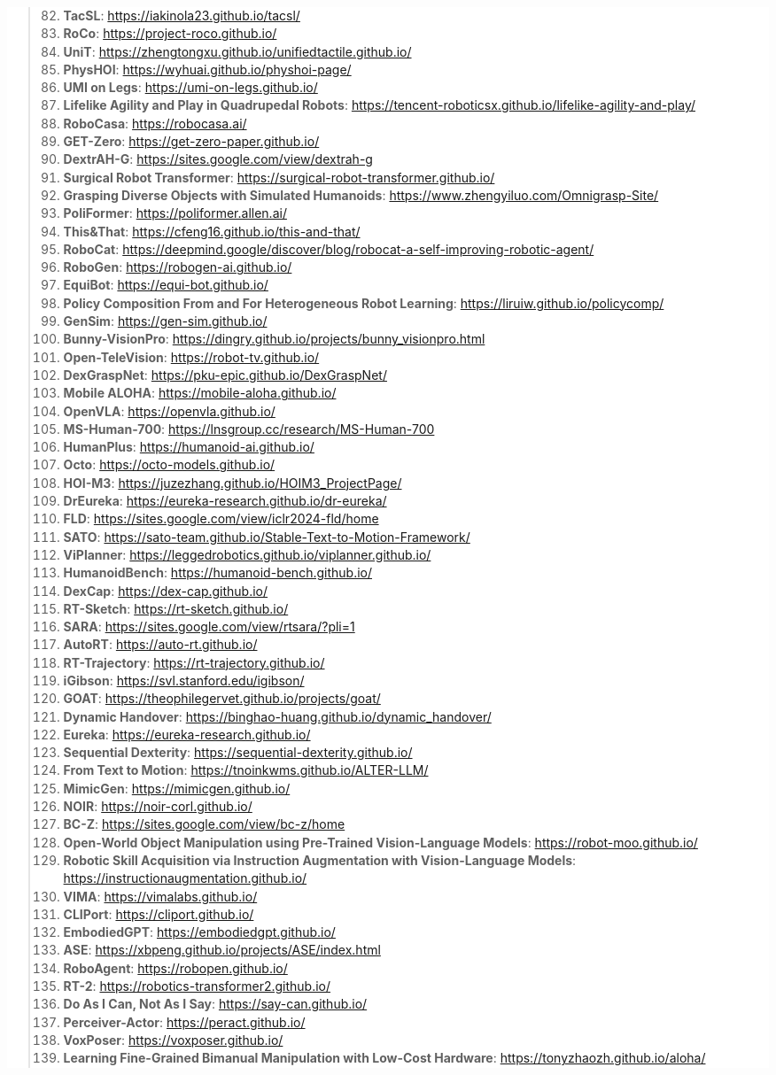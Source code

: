 > 82. **TacSL**: <https://iakinola23.github.io/tacsl/>
> 83. **RoCo**: <https://project-roco.github.io/>
> 84. **UniT**: <https://zhengtongxu.github.io/unifiedtactile.github.io/>
> 85. **PhysHOI**: <https://wyhuai.github.io/physhoi-page/>
> 86. **UMI on Legs**: <https://umi-on-legs.github.io/>
> 87. **Lifelike Agility and Play in Quadrupedal Robots**: <https://tencent-roboticsx.github.io/lifelike-agility-and-play/>
> 88. **RoboCasa**: <https://robocasa.ai/>
> 89. **GET-Zero**: <https://get-zero-paper.github.io/>
> 90. **DextrAH-G**: <https://sites.google.com/view/dextrah-g>
> 91. **Surgical Robot Transformer**: <https://surgical-robot-transformer.github.io/>
> 92. **Grasping Diverse Objects with Simulated Humanoids**: <https://www.zhengyiluo.com/Omnigrasp-Site/>
> 93. **PoliFormer**: <https://poliformer.allen.ai/>
> 94. **This&That**: <https://cfeng16.github.io/this-and-that/>
> 95. **RoboCat**: <https://deepmind.google/discover/blog/robocat-a-self-improving-robotic-agent/>
> 96. **RoboGen**: <https://robogen-ai.github.io/>
> 97. **EquiBot**: <https://equi-bot.github.io/>
> 98. **Policy Composition From and For Heterogeneous Robot Learning**: <https://liruiw.github.io/policycomp/>
> 99. **GenSim**: <https://gen-sim.github.io/>
> 100. **Bunny-VisionPro**: <https://dingry.github.io/projects/bunny_visionpro.html>
> 101. **Open-TeleVision**: <https://robot-tv.github.io/>
> 102. **DexGraspNet**: <https://pku-epic.github.io/DexGraspNet/>
> 103. **Mobile ALOHA**: <https://mobile-aloha.github.io/>
> 104. **OpenVLA**: <https://openvla.github.io/>
> 105. **MS-Human-700**: <https://lnsgroup.cc/research/MS-Human-700>
> 106. **HumanPlus**: <https://humanoid-ai.github.io/>
> 107. **Octo**: <https://octo-models.github.io/>
> 108. **HOI-M3**: <https://juzezhang.github.io/HOIM3_ProjectPage/>
> 109. **DrEureka**: <https://eureka-research.github.io/dr-eureka/>
> 110. **FLD**: <https://sites.google.com/view/iclr2024-fld/home>
> 111. **SATO**: <https://sato-team.github.io/Stable-Text-to-Motion-Framework/>
> 112. **ViPlanner**: <https://leggedrobotics.github.io/viplanner.github.io/>
> 113. **HumanoidBench**: <https://humanoid-bench.github.io/>
> 114. **DexCap**: <https://dex-cap.github.io/>
> 115. **RT-Sketch**: <https://rt-sketch.github.io/>
> 116. **SARA**: <https://sites.google.com/view/rtsara/?pli=1>
> 117. **AutoRT**: <https://auto-rt.github.io/>
> 118. **RT-Trajectory**: <https://rt-trajectory.github.io/>
> 119. **iGibson**: <https://svl.stanford.edu/igibson/>
> 120. **GOAT**: <https://theophilegervet.github.io/projects/goat/>
> 121. **Dynamic Handover**: <https://binghao-huang.github.io/dynamic_handover/>
> 122. **Eureka**: <https://eureka-research.github.io/>
> 123. **Sequential Dexterity**: <https://sequential-dexterity.github.io/>
> 124. **From Text to Motion**: <https://tnoinkwms.github.io/ALTER-LLM/>
> 125. **MimicGen**: <https://mimicgen.github.io/>
> 126. **NOIR**: <https://noir-corl.github.io/>
> 127. **BC-Z**: <https://sites.google.com/view/bc-z/home>
> 128. **Open-World Object Manipulation using Pre-Trained Vision-Language Models**: <https://robot-moo.github.io/>
> 129. **Robotic Skill Acquisition via Instruction Augmentation with Vision-Language Models**: <https://instructionaugmentation.github.io/>
> 130. **VIMA**: <https://vimalabs.github.io/>
> 131. **CLIPort**: <https://cliport.github.io/>
> 132. **EmbodiedGPT**: <https://embodiedgpt.github.io/>
> 133. **ASE**: <https://xbpeng.github.io/projects/ASE/index.html>
> 134. **RoboAgent**: <https://robopen.github.io/>
> 135. **RT-2**: <https://robotics-transformer2.github.io/>
> 136. **Do As I Can, Not As I Say**: <https://say-can.github.io/>
> 137. **Perceiver-Actor**: <https://peract.github.io/>
> 138. **VoxPoser**: <https://voxposer.github.io/>
> 139. **Learning Fine-Grained Bimanual Manipulation with Low-Cost Hardware**: <https://tonyzhaozh.github.io/aloha/>